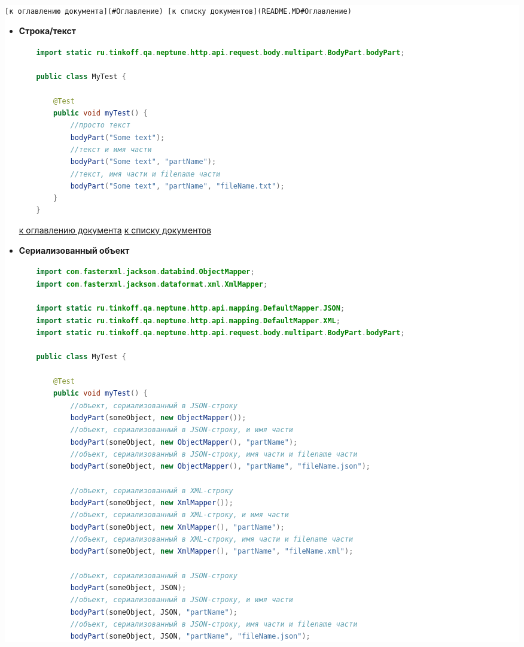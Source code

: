     [к оглавлению документа](#Оглавление) [к списку документов](README.MD#Оглавление)
    

- **Строка/текст** 

    ```java        
        import static ru.tinkoff.qa.neptune.http.api.request.body.multipart.BodyPart.bodyPart;
        
        public class MyTest {
        
            @Test
            public void myTest() {
                //просто текст
                bodyPart("Some text");
                //текст и имя части
                bodyPart("Some text", "partName");
                //текст, имя части и filename части
                bodyPart("Some text", "partName", "fileName.txt");
            }
        }
    ```

    [к оглавлению документа](#Оглавление) [к списку документов](README.MD#Оглавление)
    

- **Сериализованный объект** 

    ```java
        import com.fasterxml.jackson.databind.ObjectMapper;
        import com.fasterxml.jackson.dataformat.xml.XmlMapper;

        import static ru.tinkoff.qa.neptune.http.api.mapping.DefaultMapper.JSON;
        import static ru.tinkoff.qa.neptune.http.api.mapping.DefaultMapper.XML;
        import static ru.tinkoff.qa.neptune.http.api.request.body.multipart.BodyPart.bodyPart;
        
        public class MyTest {

            @Test
            public void myTest() {
                //объект, сериализованный в JSON-строку 
                bodyPart(someObject, new ObjectMapper());
                //объект, сериализованный в JSON-строку, и имя части
                bodyPart(someObject, new ObjectMapper(), "partName");
                //объект, сериализованный в JSON-строку, имя части и filename части
                bodyPart(someObject, new ObjectMapper(), "partName", "fileName.json");

                //объект, сериализованный в XML-строку 
                bodyPart(someObject, new XmlMapper());
                //объект, сериализованный в XML-строку, и имя части
                bodyPart(someObject, new XmlMapper(), "partName");
                //объект, сериализованный в XML-строку, имя части и filename части
                bodyPart(someObject, new XmlMapper(), "partName", "fileName.xml");

                //объект, сериализованный в JSON-строку 
                bodyPart(someObject, JSON);
                //объект, сериализованный в JSON-строку, и имя части
                bodyPart(someObject, JSON, "partName");
                //объект, сериализованный в JSON-строку, имя части и filename части
                bodyPart(someObject, JSON, "partName", "fileName.json");
